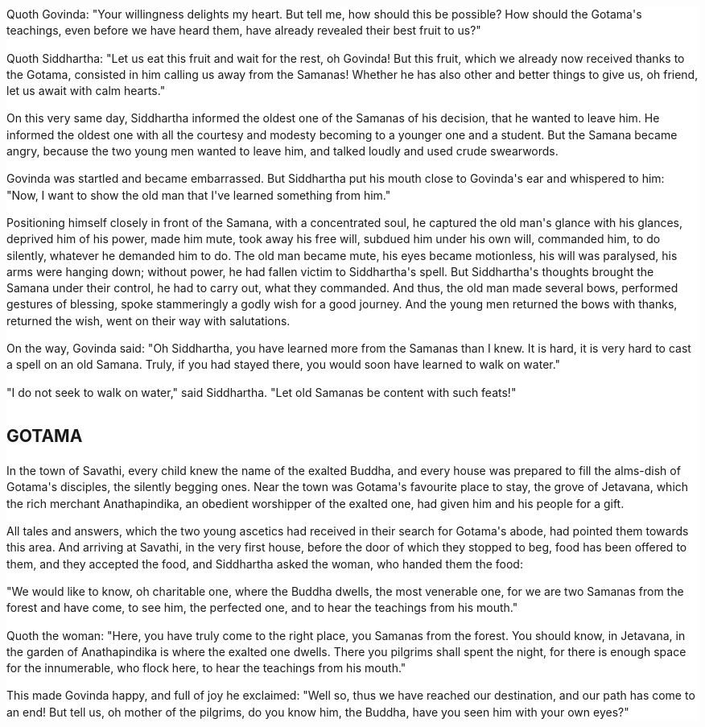 Quoth Govinda: "Your willingness delights my heart. But tell me, how should this be possible? How should the Gotama's teachings, even before we have heard them, have already revealed their best fruit to us?"

Quoth Siddhartha: "Let us eat this fruit and wait for the rest, oh Govinda! But this fruit, which we already now received thanks to the Gotama, consisted in him calling us away from the Samanas! Whether he has also other and better things to give us, oh friend, let us await with calm hearts."

On this very same day, Siddhartha informed the oldest one of the Samanas of his decision, that he wanted to leave him. He informed the oldest one with all the courtesy and modesty becoming to a younger one and a student. But the Samana became angry, because the two young men wanted to leave him, and talked loudly and used crude swearwords.

Govinda was startled and became embarrassed. But Siddhartha put his mouth close to Govinda's ear and whispered to him: "Now, I want to show the old man that I've learned something from him."

Positioning himself closely in front of the Samana, with a concentrated soul, he captured the old man's glance with his glances, deprived him of his power, made him mute, took away his free will, subdued him under his own will, commanded him, to do silently, whatever he demanded him to do. The old man became mute, his eyes became motionless, his will was paralysed, his arms were hanging down; without power, he had fallen victim to Siddhartha's spell. But Siddhartha's thoughts brought the Samana under their control, he had to carry out, what they commanded. And thus, the old man made several bows, performed gestures of blessing, spoke stammeringly a godly wish for a good journey. And the young men returned the bows with thanks, returned the wish, went on their way with salutations.

On the way, Govinda said: "Oh Siddhartha, you have learned more from the Samanas than I knew. It is hard, it is very hard to cast a spell on an old Samana. Truly, if you had stayed there, you would soon have learned to walk on water."

"I do not seek to walk on water," said Siddhartha. "Let old Samanas be content with such feats!"


##  GOTAMA

In the town of Savathi, every child knew the name of the exalted Buddha, and every house was prepared to fill the alms-dish of Gotama's disciples, the silently begging ones. Near the town was Gotama's favourite place to stay, the grove of Jetavana, which the rich merchant Anathapindika, an obedient worshipper of the exalted one, had given him and his people for a gift.

All tales and answers, which the two young ascetics had received in their search for Gotama's abode, had pointed them towards this area. And arriving at Savathi, in the very first house, before the door of which they stopped to beg, food has been offered to them, and they accepted the food, and Siddhartha asked the woman, who handed them the food:

"We would like to know, oh charitable one, where the Buddha dwells, the most venerable one, for we are two Samanas from the forest and have come, to see him, the perfected one, and to hear the teachings from his mouth."

Quoth the woman: "Here, you have truly come to the right place, you Samanas from the forest. You should know, in Jetavana, in the garden of Anathapindika is where the exalted one dwells. There you pilgrims shall spent the night, for there is enough space for the innumerable, who flock here, to hear the teachings from his mouth."

This made Govinda happy, and full of joy he exclaimed: "Well so, thus we have reached our destination, and our path has come to an end! But tell us, oh mother of the pilgrims, do you know him, the Buddha, have you seen him with your own eyes?"

